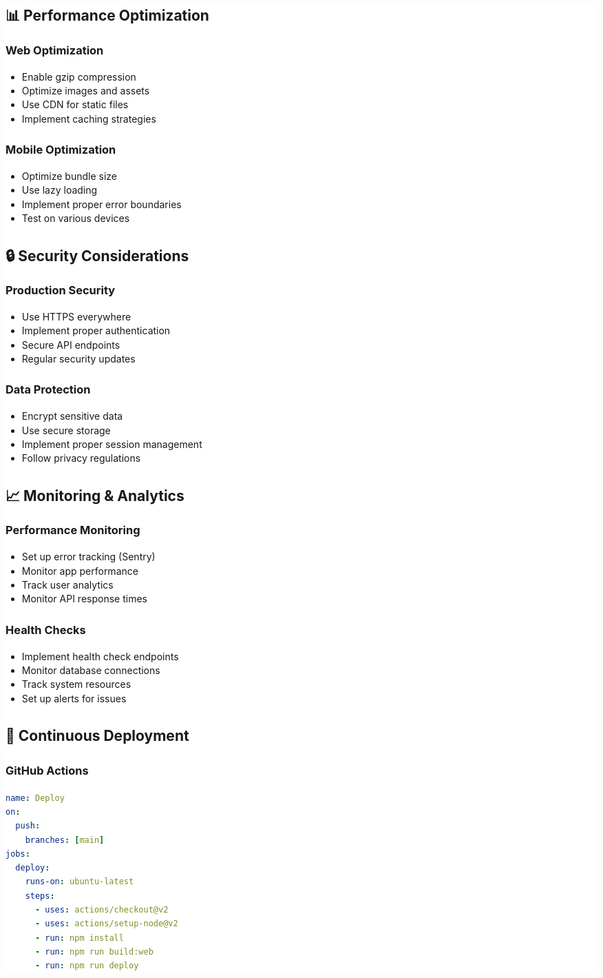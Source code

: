 ## 📊 Performance Optimization

### Web Optimization
- Enable gzip compression
- Optimize images and assets
- Use CDN for static files
- Implement caching strategies

### Mobile Optimization
- Optimize bundle size
- Use lazy loading
- Implement proper error boundaries
- Test on various devices

## 🔒 Security Considerations

### Production Security
- Use HTTPS everywhere
- Implement proper authentication
- Secure API endpoints
- Regular security updates

### Data Protection
- Encrypt sensitive data
- Use secure storage
- Implement proper session management
- Follow privacy regulations

## 📈 Monitoring & Analytics

### Performance Monitoring
- Set up error tracking (Sentry)
- Monitor app performance
- Track user analytics
- Monitor API response times

### Health Checks
- Implement health check endpoints
- Monitor database connections
- Track system resources
- Set up alerts for issues

## 🚀 Continuous Deployment

### GitHub Actions
```yaml
name: Deploy
on:
  push:
    branches: [main]
jobs:
  deploy:
    runs-on: ubuntu-latest
    steps:
      - uses: actions/checkout@v2
      - uses: actions/setup-node@v2
      - run: npm install
      - run: npm run build:web
      - run: npm run deploy
```